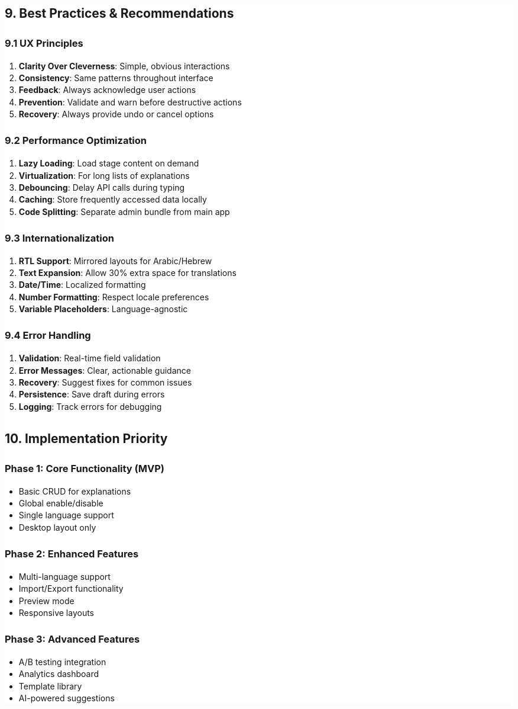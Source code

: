 ## 9. Best Practices & Recommendations

### 9.1 UX Principles
1. **Clarity Over Cleverness**: Simple, obvious interactions
2. **Consistency**: Same patterns throughout interface
3. **Feedback**: Always acknowledge user actions
4. **Prevention**: Validate and warn before destructive actions
5. **Recovery**: Always provide undo or cancel options

### 9.2 Performance Optimization
1. **Lazy Loading**: Load stage content on demand
2. **Virtualization**: For long lists of explanations
3. **Debouncing**: Delay API calls during typing
4. **Caching**: Store frequently accessed data locally
5. **Code Splitting**: Separate admin bundle from main app

### 9.3 Internationalization
1. **RTL Support**: Mirrored layouts for Arabic/Hebrew
2. **Text Expansion**: Allow 30% extra space for translations
3. **Date/Time**: Localized formatting
4. **Number Formatting**: Respect locale preferences
5. **Variable Placeholders**: Language-agnostic

### 9.4 Error Handling
1. **Validation**: Real-time field validation
2. **Error Messages**: Clear, actionable guidance
3. **Recovery**: Suggest fixes for common issues
4. **Persistence**: Save draft during errors
5. **Logging**: Track errors for debugging

## 10. Implementation Priority

### Phase 1: Core Functionality (MVP)
- Basic CRUD for explanations
- Global enable/disable
- Single language support
- Desktop layout only

### Phase 2: Enhanced Features
- Multi-language support
- Import/Export functionality
- Preview mode
- Responsive layouts

### Phase 3: Advanced Features
- A/B testing integration
- Analytics dashboard
- Template library
- AI-powered suggestions
